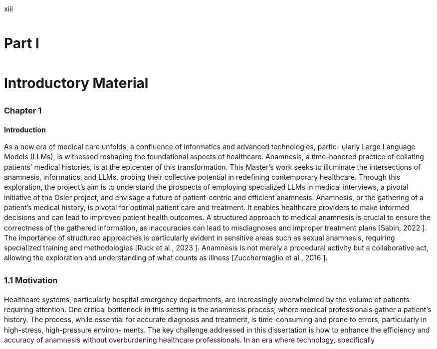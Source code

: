 xiii


# Part I

# Introductory Material


### Chapter 1

**Introduction**

As a new era of medical care unfolds, a confluence of informatics and advanced technologies, partic-
ularly Large Language Models (LLMs), is witnessed reshaping the foundational aspects of healthcare.
Anamnesis, a time-honored practice of collating patients’ medical histories, is at the epicenter of this
transformation. This Master’s work seeks to illuminate the intersections of anamnesis, informatics, and
LLMs, probing their collective potential in redefining contemporary healthcare. Through this exploration,
the project’s aim is to understand the prospects of employing specialized LLMs in medical interviews, a
pivotal initiative of the Osler project, and envisage a future of patient-centric and efficient anamnesis.
Anamnesis, or the gathering of a patient’s medical history, is pivotal for optimal patient care and
treatment. It enables healthcare providers to make informed decisions and can lead to improved patient
health outcomes. A structured approach to medical anamnesis is crucial to ensure the correctness of the
gathered information, as inaccuracies can lead to misdiagnoses and improper treatment plans [Sabin,
2022 ]. The importance of structured approaches is particularly evident in sensitive areas such as sexual
anamnesis, requiring specialized training and methodologies [Ruck et al., 2023 ]. Anamnesis is not merely
a procedural activity but a collaborative act, allowing the exploration and understanding of what counts as
illness [Zucchermaglio et al., 2016 ].

### 1.1 Motivation

Healthcare systems, particularly hospital emergency departments, are increasingly overwhelmed by the
volume of patients requiring attention. One critical bottleneck in this setting is the anamnesis process,
where medical professionals gather a patient’s history. The process, while essential for accurate diagnosis
and treatment, is time-consuming and prone to errors, particularly in high-stress, high-pressure environ-
ments. The key challenge addressed in this dissertation is how to enhance the efficiency and accuracy
of anamnesis without overburdening healthcare professionals. In an era where technology, specifically
